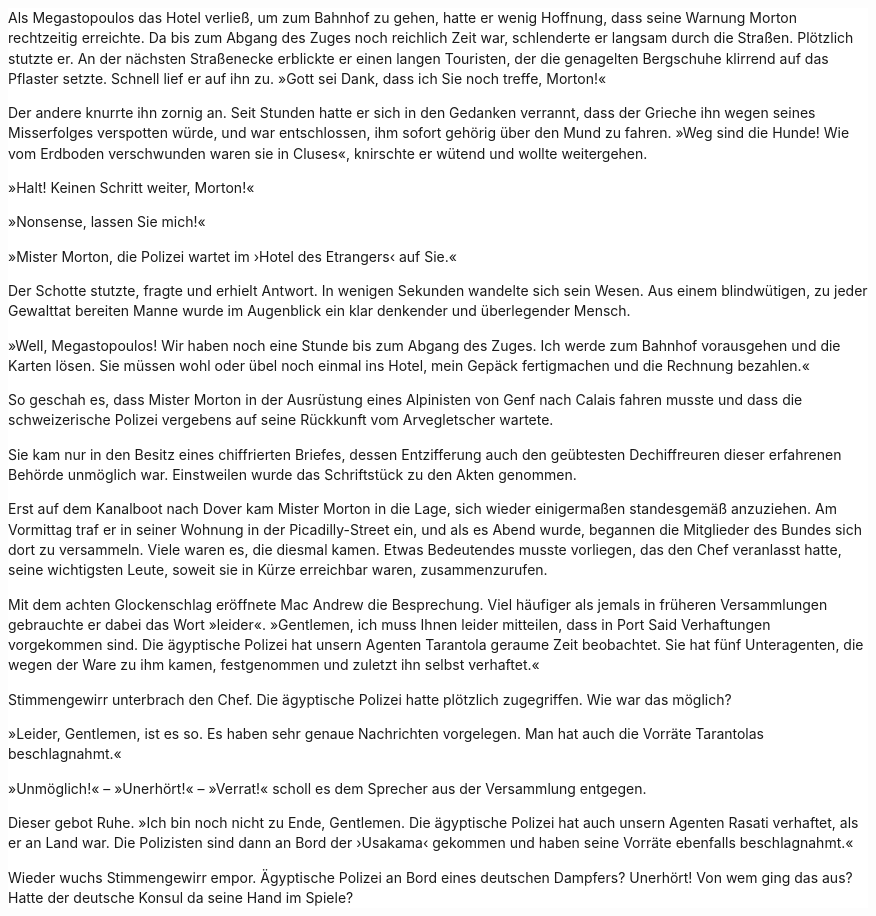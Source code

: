 Als Megastopoulos das Hotel verließ, um zum Bahnhof zu gehen, hatte er wenig Hoffnung, dass seine Warnung Morton rechtzeitig erreichte. Da bis zum Abgang des Zuges noch reichlich Zeit war, schlenderte er langsam durch die Straßen. Plötzlich stutzte er. An der nächsten Straßenecke erblickte er einen langen Touristen, der die genagelten Bergschuhe klirrend auf das Pflaster setzte. Schnell lief er auf ihn zu. »Gott sei Dank, dass ich Sie noch treffe, Morton!«

Der andere knurrte ihn zornig an. Seit Stunden hatte er sich in den Gedanken verrannt, dass der Grieche ihn wegen seines Misserfolges verspotten würde, und war entschlossen, ihm sofort gehörig über den Mund zu fahren. »Weg sind die Hunde! Wie vom Erdboden verschwunden waren sie in Cluses«, knirschte er wütend und wollte weitergehen.

»Halt! Keinen Schritt weiter, Morton!«

»Nonsense, lassen Sie mich!«

»Mister Morton, die Polizei wartet im ›Hotel des Etrangers‹ auf Sie.«

Der Schotte stutzte, fragte und erhielt Antwort. In wenigen Sekunden wandelte sich sein Wesen. Aus einem blindwütigen, zu jeder Gewalttat bereiten Manne wurde im Augenblick ein klar denkender und überlegender Mensch.

»Well, Megastopoulos! Wir haben noch eine Stunde bis zum Abgang des Zuges. Ich werde zum Bahnhof vorausgehen und die Karten lösen. Sie müssen wohl oder übel noch einmal ins Hotel, mein Gepäck fertigmachen und die Rechnung bezahlen.«

So geschah es, dass Mister Morton in der Ausrüstung eines Alpinisten von Genf nach Calais fahren musste und dass die schweizerische Polizei vergebens auf seine Rückkunft vom Arvegletscher wartete.

Sie kam nur in den Besitz eines chiffrierten Briefes, dessen Entzifferung auch den geübtesten Dechiffreuren dieser erfahrenen Behörde unmöglich war. Einstweilen wurde das Schriftstück zu den Akten genommen.

Erst auf dem Kanalboot nach Dover kam Mister Morton in die Lage, sich wieder einigermaßen standesgemäß anzuziehen. Am Vormittag traf er in seiner Wohnung in der Picadilly-Street ein, und als es Abend wurde, begannen die Mitglieder des Bundes sich dort zu versammeln. Viele waren es, die diesmal kamen. Etwas Bedeutendes musste vorliegen, das den Chef veranlasst hatte, seine wichtigsten Leute, soweit sie in Kürze erreichbar waren, zusammenzurufen.

Mit dem achten Glockenschlag eröffnete Mac Andrew die Besprechung. Viel häufiger als jemals in früheren Versammlungen gebrauchte er dabei das Wort »leider«. »Gentlemen, ich muss Ihnen leider mitteilen, dass in Port Said Verhaftungen vorgekommen sind. Die ägyptische Polizei hat unsern Agenten Tarantola geraume Zeit beobachtet. Sie hat fünf Unteragenten, die wegen der Ware zu ihm kamen, festgenommen und zuletzt ihn selbst verhaftet.«

Stimmengewirr unterbrach den Chef. Die ägyptische Polizei hatte plötzlich zugegriffen. Wie war das möglich?

»Leider, Gentlemen, ist es so. Es haben sehr genaue Nachrichten vorgelegen. Man hat auch die Vorräte Tarantolas beschlagnahmt.«

»Unmöglich!« – »Unerhört!« – »Verrat!« scholl es dem Sprecher aus der Versammlung entgegen.

Dieser gebot Ruhe. »Ich bin noch nicht zu Ende, Gentlemen. Die ägyptische Polizei hat auch unsern Agenten Rasati verhaftet, als er an Land war. Die Polizisten sind dann an Bord der ›Usakama‹ gekommen und haben seine Vorräte ebenfalls beschlagnahmt.«

Wieder wuchs Stimmengewirr empor. Ägyptische Polizei an Bord eines deutschen Dampfers? Unerhört! Von wem ging das aus? Hatte der deutsche Konsul da seine Hand im Spiele?
